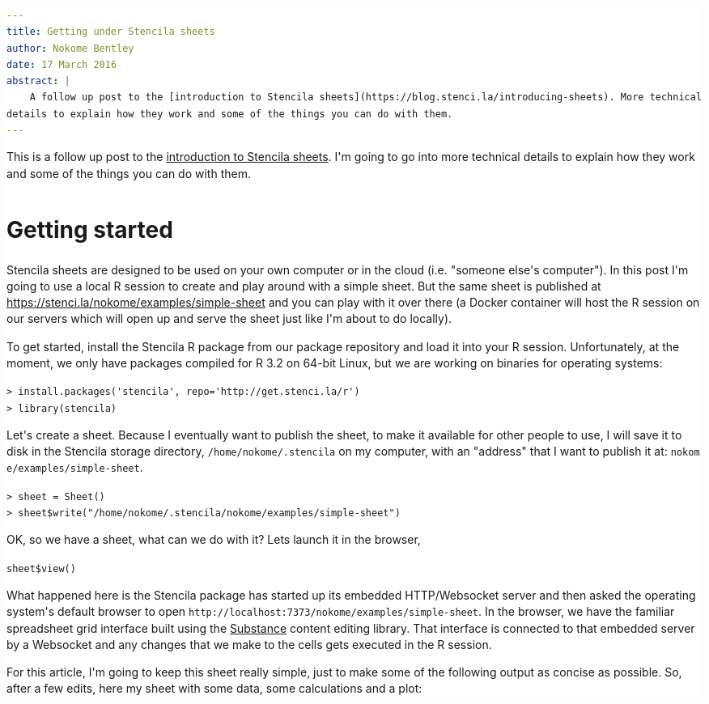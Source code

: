 ```yaml
---
title: Getting under Stencila sheets
author: Nokome Bentley
date: 17 March 2016
abstract: |
    A follow up post to the [introduction to Stencila sheets](https://blog.stenci.la/introducing-sheets). More technical details to explain how they work and some of the things you can do with them.
---
```


This is a follow up post to the [introduction to Stencila sheets](https://blog.stenci.la/introducing-sheets). I'm going to go into more technical details to explain how they work and some of the things you can do with them.

# Getting started

Stencila sheets are designed to be used on your own computer or in the cloud (i.e. "someone else's computer"). In this post I'm going to use a local R session to create and play around with a simple sheet. But the same sheet is published at https://stenci.la/nokome/examples/simple-sheet and you can play with it over there (a Docker container will host the R session on our servers which will open up and serve the sheet just like I'm about to do locally).

To get started, install the Stencila R package from our package repository and load it into your R session. Unfortunately, at the moment, we only have packages compiled for R 3.2 on 64-bit Linux, but we are working on binaries for operating systems: 

```
> install.packages('stencila', repo='http://get.stenci.la/r')
> library(stencila)
```

Let's create a sheet. Because I eventually want to publish the sheet, to make it available for other people to use, I will save it to disk in the Stencila storage directory, `/home/nokome/.stencila` on my computer, with an "address" that I want to publish it at: `nokome/examples/simple-sheet`.

```
> sheet = Sheet()
> sheet$write("/home/nokome/.stencila/nokome/examples/simple-sheet")
```

OK, so we have a sheet, what can we do with it? Lets launch it in the browser,

```
sheet$view()
```

What happened here is the Stencila package has started up its embedded HTTP/Websocket server and then asked the operating system's default browser to open `http://localhost:7373/nokome/examples/simple-sheet`. In the browser, we have the familiar spreadsheet grid interface built using the [Substance](http://substance.io) content editing library. That interface is connected to that embedded server by a Websocket and any changes that we make to the cells gets executed in the R session.

For this article, I'm going to keep this sheet really simple, just to make some of the following output as concise as possible. So, after a few edits, here my sheet with some data, some calculations and a plot:
